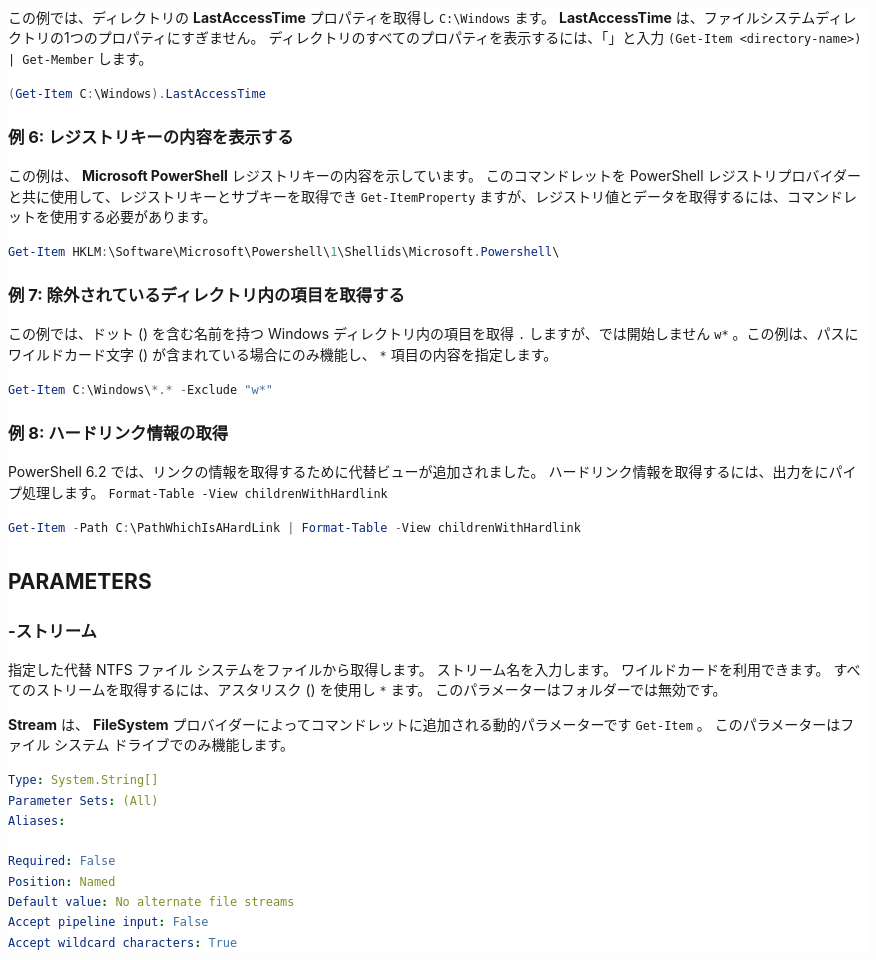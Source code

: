 この例では、ディレクトリの **LastAccessTime** プロパティを取得し `C:\Windows` ます。 **LastAccessTime** は、ファイルシステムディレクトリの1つのプロパティにすぎません。 ディレクトリのすべてのプロパティを表示するには、「」と入力 `(Get-Item <directory-name>) | Get-Member` します。

```powershell
(Get-Item C:\Windows).LastAccessTime
```

### 例 6: レジストリキーの内容を表示する

この例は、 **Microsoft PowerShell** レジストリキーの内容を示しています。 このコマンドレットを PowerShell レジストリプロバイダーと共に使用して、レジストリキーとサブキーを取得でき `Get-ItemProperty` ますが、レジストリ値とデータを取得するには、コマンドレットを使用する必要があります。

```powershell
Get-Item HKLM:\Software\Microsoft\Powershell\1\Shellids\Microsoft.Powershell\
```

### 例 7: 除外されているディレクトリ内の項目を取得する

この例では、ドット () を含む名前を持つ Windows ディレクトリ内の項目を取得 `.` しますが、では開始しません `w*` 。この例は、パスにワイルドカード文字 () が含まれている場合にのみ機能し、 `*` 項目の内容を指定します。

```powershell
Get-Item C:\Windows\*.* -Exclude "w*"
```

### 例 8: ハードリンク情報の取得

PowerShell 6.2 では、リンクの情報を取得するために代替ビューが追加されました。 ハードリンク情報を取得するには、出力をにパイプ処理します。 `Format-Table -View childrenWithHardlink`

```powershell
Get-Item -Path C:\PathWhichIsAHardLink | Format-Table -View childrenWithHardlink
```

## PARAMETERS

### -ストリーム

指定した代替 NTFS ファイル システムをファイルから取得します。 ストリーム名を入力します。 ワイルドカードを利用できます。 すべてのストリームを取得するには、アスタリスク () を使用し `*` ます。 このパラメーターはフォルダーでは無効です。

**Stream** は、 **FileSystem** プロバイダーによってコマンドレットに追加される動的パラメーターです `Get-Item` 。
このパラメーターはファイル システム ドライブでのみ機能します。

```yaml
Type: System.String[]
Parameter Sets: (All)
Aliases:

Required: False
Position: Named
Default value: No alternate file streams
Accept pipeline input: False
Accept wildcard characters: True
```
